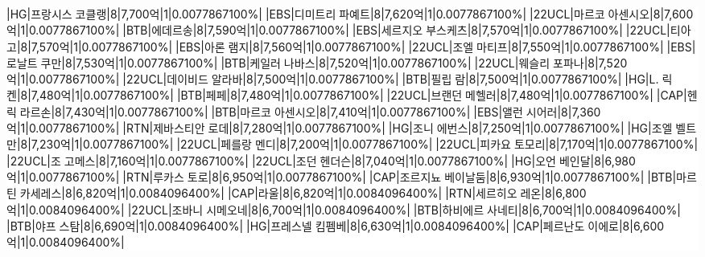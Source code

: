 |HG|프랑시스 코클랭|8|7,700억|1|0.0077867100%|
|EBS|디미트리 파예트|8|7,620억|1|0.0077867100%|
|22UCL|마르코 아센시오|8|7,600억|1|0.0077867100%|
|BTB|에데르송|8|7,590억|1|0.0077867100%|
|EBS|세르지오 부스케츠|8|7,570억|1|0.0077867100%|
|22UCL|티아고|8|7,570억|1|0.0077867100%|
|EBS|아론 램지|8|7,560억|1|0.0077867100%|
|22UCL|조엘 마티프|8|7,550억|1|0.0077867100%|
|EBS|로날트 쿠만|8|7,530억|1|0.0077867100%|
|BTB|케일러 나바스|8|7,520억|1|0.0077867100%|
|22UCL|웨슬리 포파나|8|7,520억|1|0.0077867100%|
|22UCL|데이비드 알라바|8|7,500억|1|0.0077867100%|
|BTB|필립 람|8|7,500억|1|0.0077867100%|
|HG|L. 릭켄|8|7,480억|1|0.0077867100%|
|BTB|페페|8|7,480억|1|0.0077867100%|
|22UCL|브랜던 메헬러|8|7,480억|1|0.0077867100%|
|CAP|헨릭 라르손|8|7,430억|1|0.0077867100%|
|BTB|마르코 아센시오|8|7,410억|1|0.0077867100%|
|EBS|앨런 시어러|8|7,360억|1|0.0077867100%|
|RTN|제바스티안 로데|8|7,280억|1|0.0077867100%|
|HG|조니 에번스|8|7,250억|1|0.0077867100%|
|HG|조엘 벨트만|8|7,230억|1|0.0077867100%|
|22UCL|페를랑 멘디|8|7,200억|1|0.0077867100%|
|22UCL|피카요 토모리|8|7,170억|1|0.0077867100%|
|22UCL|조 고메스|8|7,160억|1|0.0077867100%|
|22UCL|조던 헨더슨|8|7,040억|1|0.0077867100%|
|HG|오언 베인달|8|6,980억|1|0.0077867100%|
|RTN|루카스 토로|8|6,950억|1|0.0077867100%|
|CAP|조르지뇨 베이날둠|8|6,930억|1|0.0077867100%|
|BTB|마르틴 카세레스|8|6,820억|1|0.0084096400%|
|CAP|라울|8|6,820억|1|0.0084096400%|
|RTN|세르히오 레온|8|6,800억|1|0.0084096400%|
|22UCL|조바니 시메오네|8|6,700억|1|0.0084096400%|
|BTB|하비에르 사네티|8|6,700억|1|0.0084096400%|
|BTB|야프 스탐|8|6,690억|1|0.0084096400%|
|HG|프레스넬 킴펨베|8|6,630억|1|0.0084096400%|
|CAP|페르난도 이에로|8|6,600억|1|0.0084096400%|